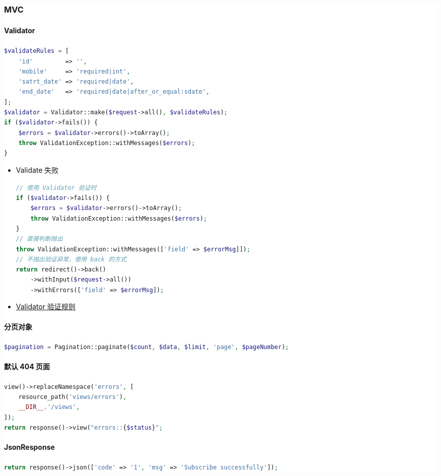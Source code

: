 ### MVC

#### Validator

```php
$validateRules = [
    'id'         => '',
    'mobile'     => 'required|int',
    'satrt_date' => 'required|date',
    'end_date'   => 'required|date|after_or_equal:sdate',
];
$validator = Validator::make($request->all(), $validateRules);
if ($validator->fails()) {
    $errors = $validator->errors()->toArray();
    throw ValidationException::withMessages($errors);
}
```

* Validate 失败

    ```php
    // 使用 Validator 验证时
    if ($validator->fails()) {
        $errors = $validator->errors()->toArray();
        throw ValidationException::withMessages($errors);
    }
    // 直接判断抛出
    throw ValidationException::withMessages(['field' => $errorMsg]]);
    // 不抛出验证异常，使用 back 的方式
    return redirect()->back()
        ->withInput($request->all())
        ->withErrors(['field' => $errorMsg]);
    ```

* [Validator 验证规则](/assets/html/laravel-validator.html)

#### 分页对象

```php
$pagination = Pagination::paginate($count, $data, $limit, 'page', $pageNumber);
```

#### 默认 404 页面

```php
view()->replaceNamespace('errors', [
    resource_path('views/errors'),
    __DIR__.'/views',
]);
return response()->view("errors::{$status}";
```

#### JsonResponse

```php
return response()->json(['code' => '1', 'msg' => 'Subscribe successfully']);
```
